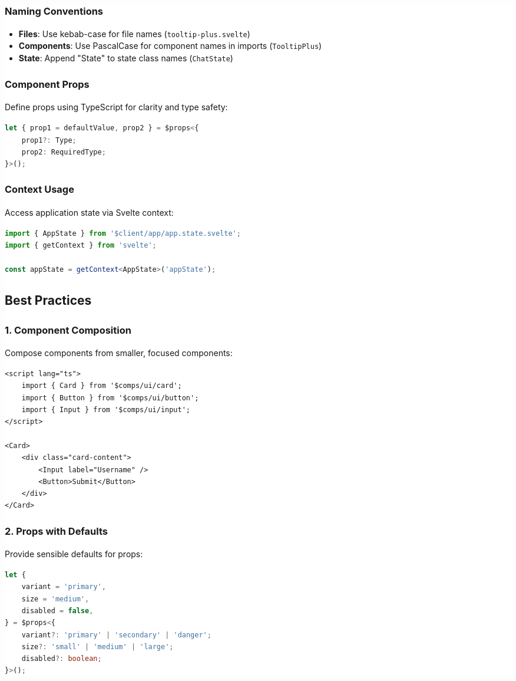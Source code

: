 ### Naming Conventions

- **Files**: Use kebab-case for file names (`tooltip-plus.svelte`)
- **Components**: Use PascalCase for component names in imports (`TooltipPlus`)
- **State**: Append "State" to state class names (`ChatState`)

### Component Props

Define props using TypeScript for clarity and type safety:

```typescript
let { prop1 = defaultValue, prop2 } = $props<{
    prop1?: Type;
    prop2: RequiredType;
}>();
```

### Context Usage

Access application state via Svelte context:

```typescript
import { AppState } from '$client/app/app.state.svelte';
import { getContext } from 'svelte';

const appState = getContext<AppState>('appState');
```

## Best Practices

### 1. Component Composition

Compose components from smaller, focused components:

```svelte
<script lang="ts">
    import { Card } from '$comps/ui/card';
    import { Button } from '$comps/ui/button';
    import { Input } from '$comps/ui/input';
</script>

<Card>
    <div class="card-content">
        <Input label="Username" />
        <Button>Submit</Button>
    </div>
</Card>
```

### 2. Props with Defaults

Provide sensible defaults for props:

```typescript
let {
    variant = 'primary',
    size = 'medium',
    disabled = false,
} = $props<{
    variant?: 'primary' | 'secondary' | 'danger';
    size?: 'small' | 'medium' | 'large';
    disabled?: boolean;
}>();
```
